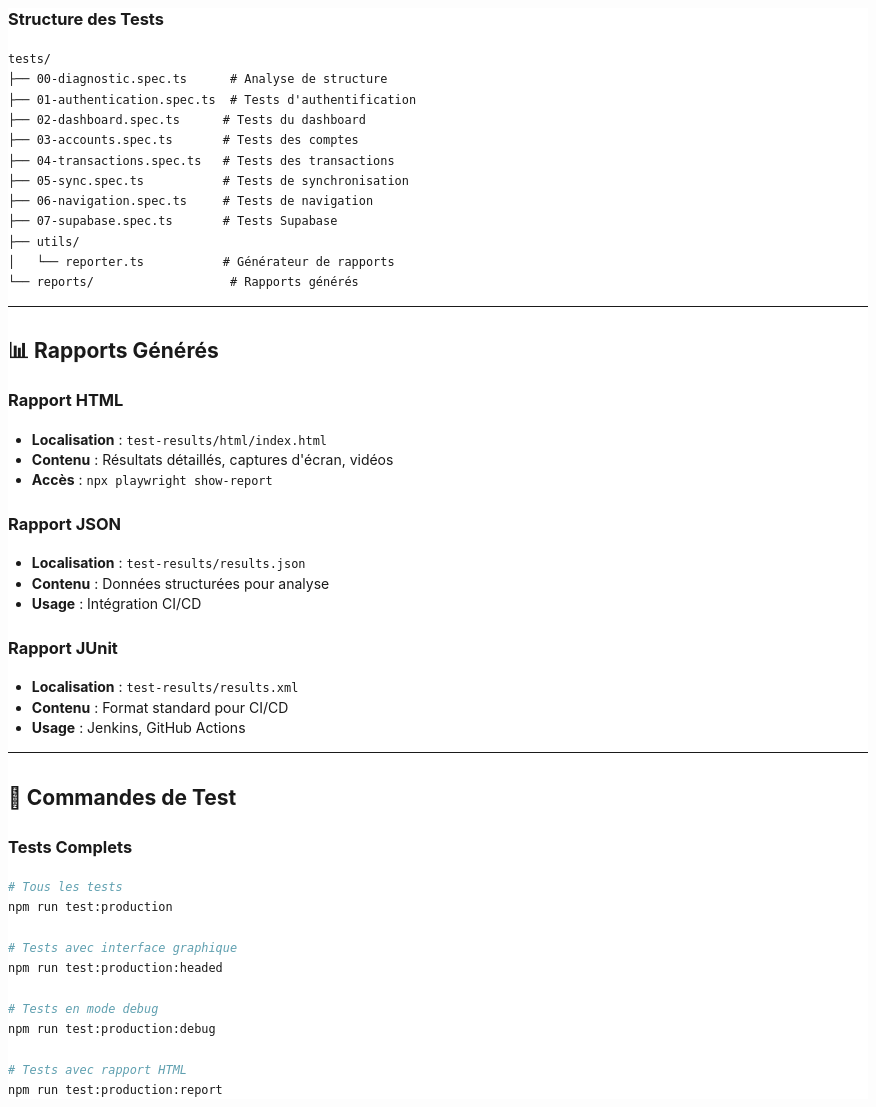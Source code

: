 ### **Structure des Tests**
```
tests/
├── 00-diagnostic.spec.ts      # Analyse de structure
├── 01-authentication.spec.ts  # Tests d'authentification
├── 02-dashboard.spec.ts      # Tests du dashboard
├── 03-accounts.spec.ts       # Tests des comptes
├── 04-transactions.spec.ts   # Tests des transactions
├── 05-sync.spec.ts           # Tests de synchronisation
├── 06-navigation.spec.ts     # Tests de navigation
├── 07-supabase.spec.ts       # Tests Supabase
├── utils/
│   └── reporter.ts           # Générateur de rapports
└── reports/                   # Rapports générés
```

---

## 📊 Rapports Générés

### **Rapport HTML**
- **Localisation** : `test-results/html/index.html`
- **Contenu** : Résultats détaillés, captures d'écran, vidéos
- **Accès** : `npx playwright show-report`

### **Rapport JSON**
- **Localisation** : `test-results/results.json`
- **Contenu** : Données structurées pour analyse
- **Usage** : Intégration CI/CD

### **Rapport JUnit**
- **Localisation** : `test-results/results.xml`
- **Contenu** : Format standard pour CI/CD
- **Usage** : Jenkins, GitHub Actions

---

## 🚀 Commandes de Test

### **Tests Complets**
```bash
# Tous les tests
npm run test:production

# Tests avec interface graphique
npm run test:production:headed

# Tests en mode debug
npm run test:production:debug

# Tests avec rapport HTML
npm run test:production:report
```
